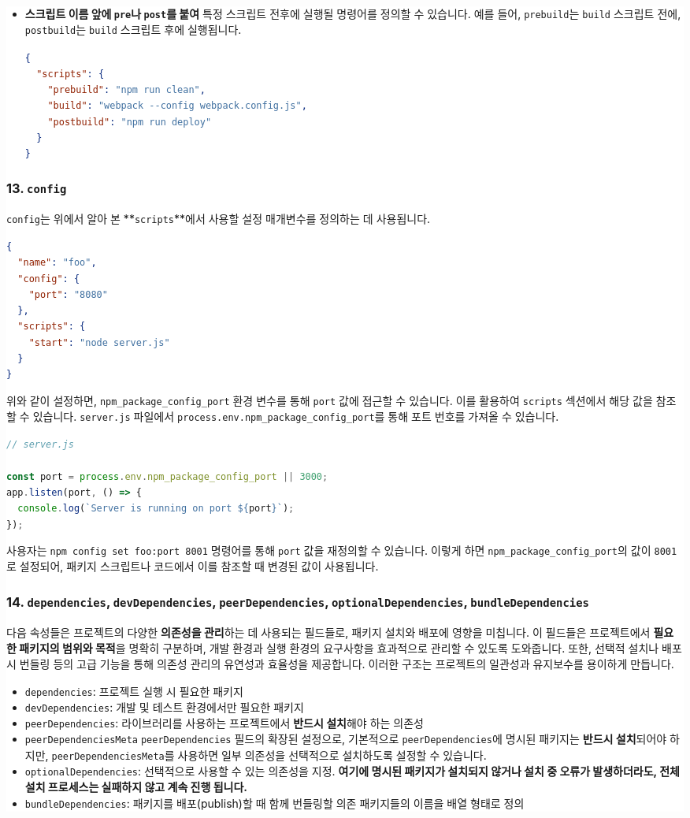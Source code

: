 - **스크립트 이름 앞에 `pre`나 `post`를 붙여** 특정 스크립트 전후에 실행될 명령어를 정의할 수 있습니다. 예를 들어, `prebuild`는 `build` 스크립트 전에, `postbuild`는 `build` 스크립트 후에 실행됩니다.
    
    ```json
    {
      "scripts": {
        "prebuild": "npm run clean",
        "build": "webpack --config webpack.config.js",
        "postbuild": "npm run deploy"
      }
    }
    ```
    

### 13. `config`

`config`는 위에서 알아 본 **`scripts`**에서 사용할 설정 매개변수를 정의하는 데 사용됩니다.

```json
{
  "name": "foo",
  "config": {
    "port": "8080"
  },
  "scripts": {
    "start": "node server.js"
  }
}
```

위와 같이 설정하면, `npm_package_config_port` 환경 변수를 통해 `port` 값에 접근할 수 있습니다. 이를 활용하여 `scripts` 섹션에서 해당 값을 참조할 수 있습니다. `server.js` 파일에서 `process.env.npm_package_config_port`를 통해 포트 번호를 가져올 수 있습니다.

```jsx
// server.js

const port = process.env.npm_package_config_port || 3000;
app.listen(port, () => {
  console.log(`Server is running on port ${port}`);
});
```

사용자는 `npm config set foo:port 8001` 명령어를 통해 `port` 값을 재정의할 수 있습니다. 이렇게 하면 `npm_package_config_port`의 값이 `8001`로 설정되어, 패키지 스크립트나 코드에서 이를 참조할 때 변경된 값이 사용됩니다.

### 14. `dependencies`, `devDependencies`, `peerDependencies`, `optionalDependencies`, `bundleDependencies`

다음 속성들은 프로젝트의 다양한 **의존성을 관리**하는 데 사용되는 필드들로, 패키지 설치와 배포에 영향을 미칩니다. 이 필드들은 프로젝트에서 **필요한 패키지의 범위와 목적**을 명확히 구분하며, 개발 환경과 실행 환경의 요구사항을 효과적으로 관리할 수 있도록 도와줍니다. 또한, 선택적 설치나 배포 시 번들링 등의 고급 기능을 통해 의존성 관리의 유연성과 효율성을 제공합니다. 이러한 구조는 프로젝트의 일관성과 유지보수를 용이하게 만듭니다.

- `dependencies`: 프로젝트 실행 시 필요한 패키지
- `devDependencies`: 개발 및 테스트 환경에서만 필요한 패키지
- `peerDependencies`: 라이브러리를 사용하는 프로젝트에서 **반드시 설치**해야 하는 의존성
- `peerDependenciesMeta` `peerDependencies` 필드의 확장된 설정으로, 기본적으로 `peerDependencies`에 명시된 패키지는 **반드시 설치**되어야 하지만, `peerDependenciesMeta`를 사용하면 일부 의존성을 선택적으로 설치하도록 설정할 수 있습니다.
- `optionalDependencies`: 선택적으로 사용할 수 있는 의존성을 지정. **여기에 명시된 패키지가 설치되지 않거나 설치 중 오류가 발생하더라도, 전체 설치 프로세스는 실패하지 않고 계속 진행 됩니다.**
- `bundleDependencies`: 패키지를 배포(publish)할 때 함께 번들링할 의존 패키지들의 이름을 배열 형태로 정의
